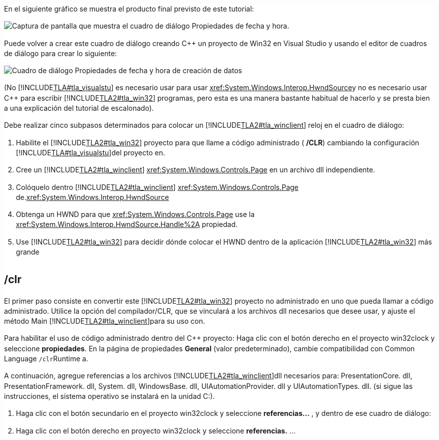 En el siguiente gráfico se muestra el producto final previsto de este tutorial:

![Captura de pantalla que muestra el cuadro de diálogo Propiedades de fecha y hora.](./media/walkthrough-hosting-a-wpf-clock-in-win32/date-time-properties-dialog.png)

Puede volver a crear este cuadro de diálogo creando C++ un proyecto de Win32 en Visual Studio y usando el editor de cuadros de diálogo para crear lo siguiente:

![Cuadro de diálogo Propiedades de fecha y hora de creación de datos](./media/walkthrough-hosting-a-wpf-clock-in-win32/recreated-date-time-properties-dialog.png)

(No [!INCLUDE[TLA#tla_visualstu](../../../../includes/tlasharptla-visualstu-md.md)] es necesario usar para usar <xref:System.Windows.Interop.HwndSource>y no es necesario usar C++ para escribir [!INCLUDE[TLA2#tla_win32](../../../../includes/tla2sharptla-win32-md.md)] programas, pero esta es una manera bastante habitual de hacerlo y se presta bien a una explicación del tutorial de escalonado).

Debe realizar cinco subpasos determinados para colocar un [!INCLUDE[TLA2#tla_winclient](../../../../includes/tla2sharptla-winclient-md.md)] reloj en el cuadro de diálogo:

1. Habilite el [!INCLUDE[TLA2#tla_win32](../../../../includes/tla2sharptla-win32-md.md)] proyecto para que llame a código administrado ( **/CLR**) cambiando la configuración [!INCLUDE[TLA#tla_visualstu](../../../../includes/tlasharptla-visualstu-md.md)]del proyecto en.

2. Cree un [!INCLUDE[TLA2#tla_winclient](../../../../includes/tla2sharptla-winclient-md.md)] <xref:System.Windows.Controls.Page> en un archivo dll independiente.

3. Colóquelo dentro [!INCLUDE[TLA2#tla_winclient](../../../../includes/tla2sharptla-winclient-md.md)] <xref:System.Windows.Controls.Page> de.<xref:System.Windows.Interop.HwndSource>

4. Obtenga un HWND para que <xref:System.Windows.Controls.Page> use la <xref:System.Windows.Interop.HwndSource.Handle%2A> propiedad.

5. Use [!INCLUDE[TLA2#tla_win32](../../../../includes/tla2sharptla-win32-md.md)] para decidir dónde colocar el HWND dentro de la aplicación [!INCLUDE[TLA2#tla_win32](../../../../includes/tla2sharptla-win32-md.md)] más grande

## <a name="clr"></a>/clr

El primer paso consiste en convertir este [!INCLUDE[TLA2#tla_win32](../../../../includes/tla2sharptla-win32-md.md)] proyecto no administrado en uno que pueda llamar a código administrado. Utilice la opción del compilador/CLR, que se vinculará a los archivos dll necesarios que desee usar, y ajuste el método Main [!INCLUDE[TLA2#tla_winclient](../../../../includes/tla2sharptla-winclient-md.md)]para su uso con.

Para habilitar el uso de código administrado dentro del C++ proyecto: Haga clic con el botón derecho en el proyecto win32clock y seleccione **propiedades**. En la página de propiedades **General** (valor predeterminado), cambie compatibilidad con Common Language `/clr`Runtime a.

A continuación, agregue referencias a los archivos [!INCLUDE[TLA2#tla_winclient](../../../../includes/tla2sharptla-winclient-md.md)]dll necesarios para: PresentationCore. dll, PresentationFramework. dll, System. dll, WindowsBase. dll, UIAutomationProvider. dll y UIAutomationTypes. dll. (si sigue las instrucciones, el sistema operativo se instalará en la unidad C:).

1. Haga clic con el botón secundario en el proyecto win32clock y seleccione **referencias...** , y dentro de ese cuadro de diálogo:

2. Haga clic con el botón derecho en proyecto win32clock y seleccione **referencias.** ...
